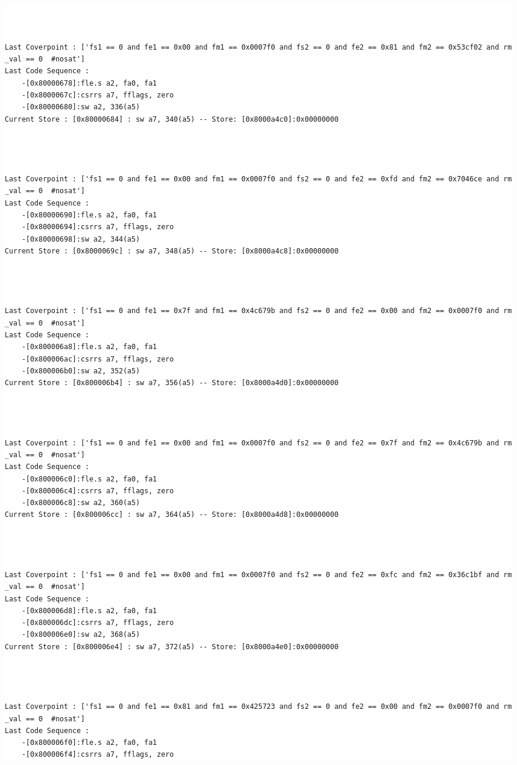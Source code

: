 ```



Last Coverpoint : ['fs1 == 0 and fe1 == 0x00 and fm1 == 0x0007f0 and fs2 == 0 and fe2 == 0x81 and fm2 == 0x53cf02 and rm_val == 0  #nosat']
Last Code Sequence : 
	-[0x80000678]:fle.s a2, fa0, fa1
	-[0x8000067c]:csrrs a7, fflags, zero
	-[0x80000680]:sw a2, 336(a5)
Current Store : [0x80000684] : sw a7, 340(a5) -- Store: [0x8000a4c0]:0x00000000




Last Coverpoint : ['fs1 == 0 and fe1 == 0x00 and fm1 == 0x0007f0 and fs2 == 0 and fe2 == 0xfd and fm2 == 0x7046ce and rm_val == 0  #nosat']
Last Code Sequence : 
	-[0x80000690]:fle.s a2, fa0, fa1
	-[0x80000694]:csrrs a7, fflags, zero
	-[0x80000698]:sw a2, 344(a5)
Current Store : [0x8000069c] : sw a7, 348(a5) -- Store: [0x8000a4c8]:0x00000000




Last Coverpoint : ['fs1 == 0 and fe1 == 0x7f and fm1 == 0x4c679b and fs2 == 0 and fe2 == 0x00 and fm2 == 0x0007f0 and rm_val == 0  #nosat']
Last Code Sequence : 
	-[0x800006a8]:fle.s a2, fa0, fa1
	-[0x800006ac]:csrrs a7, fflags, zero
	-[0x800006b0]:sw a2, 352(a5)
Current Store : [0x800006b4] : sw a7, 356(a5) -- Store: [0x8000a4d0]:0x00000000




Last Coverpoint : ['fs1 == 0 and fe1 == 0x00 and fm1 == 0x0007f0 and fs2 == 0 and fe2 == 0x7f and fm2 == 0x4c679b and rm_val == 0  #nosat']
Last Code Sequence : 
	-[0x800006c0]:fle.s a2, fa0, fa1
	-[0x800006c4]:csrrs a7, fflags, zero
	-[0x800006c8]:sw a2, 360(a5)
Current Store : [0x800006cc] : sw a7, 364(a5) -- Store: [0x8000a4d8]:0x00000000




Last Coverpoint : ['fs1 == 0 and fe1 == 0x00 and fm1 == 0x0007f0 and fs2 == 0 and fe2 == 0xfc and fm2 == 0x36c1bf and rm_val == 0  #nosat']
Last Code Sequence : 
	-[0x800006d8]:fle.s a2, fa0, fa1
	-[0x800006dc]:csrrs a7, fflags, zero
	-[0x800006e0]:sw a2, 368(a5)
Current Store : [0x800006e4] : sw a7, 372(a5) -- Store: [0x8000a4e0]:0x00000000




Last Coverpoint : ['fs1 == 0 and fe1 == 0x81 and fm1 == 0x425723 and fs2 == 0 and fe2 == 0x00 and fm2 == 0x0007f0 and rm_val == 0  #nosat']
Last Code Sequence : 
	-[0x800006f0]:fle.s a2, fa0, fa1
	-[0x800006f4]:csrrs a7, fflags, zero
```
